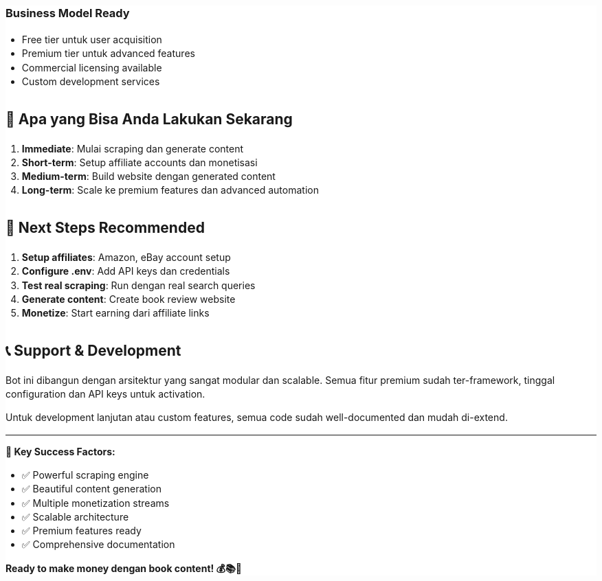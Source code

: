 ### Business Model Ready
- Free tier untuk user acquisition
- Premium tier untuk advanced features
- Commercial licensing available
- Custom development services

## 🎉 Apa yang Bisa Anda Lakukan Sekarang

1. **Immediate**: Mulai scraping dan generate content
2. **Short-term**: Setup affiliate accounts dan monetisasi
3. **Medium-term**: Build website dengan generated content
4. **Long-term**: Scale ke premium features dan advanced automation

## 🚀 Next Steps Recommended

1. **Setup affiliates**: Amazon, eBay account setup
2. **Configure .env**: Add API keys dan credentials
3. **Test real scraping**: Run dengan real search queries
4. **Generate content**: Create book review website
5. **Monetize**: Start earning dari affiliate links

## 📞 Support & Development

Bot ini dibangun dengan arsitektur yang sangat modular dan scalable. Semua fitur premium sudah ter-framework, tinggal configuration dan API keys untuk activation.

Untuk development lanjutan atau custom features, semua code sudah well-documented dan mudah di-extend.

---

**🎯 Key Success Factors:**
- ✅ Powerful scraping engine
- ✅ Beautiful content generation  
- ✅ Multiple monetization streams
- ✅ Scalable architecture
- ✅ Premium features ready
- ✅ Comprehensive documentation

**Ready to make money dengan book content! 💰📚🚀**